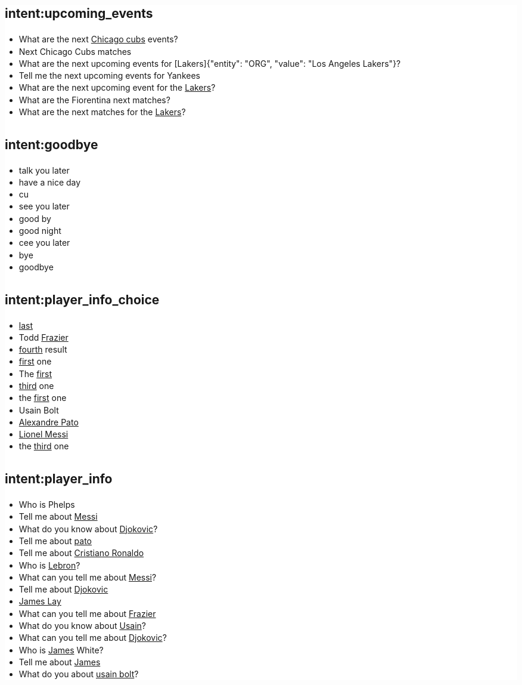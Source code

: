 ## intent:upcoming_events
- What are the next [Chicago cubs](ORG) events?
- Next Chicago Cubs matches
- What are the next upcoming events for [Lakers]{"entity": "ORG", "value": "Los Angeles Lakers"}?
- Tell me the next upcoming events for Yankees
- What are the next upcoming event for the [Lakers](ORG)?
- What are the Fiorentina next matches?
- What are the next matches for the [Lakers](ORG)?

## intent:goodbye
- talk you later
- have a nice day
- cu
- see you later
- good by
- good night
- cee you later
- bye
- goodbye

## intent:player_info_choice
- [last](choice)
- Todd [Frazier](PERSON)
- [fourth](ORDINAL) result
- [first](ORDINAL) one
- The [first](ORDINAL)
- [third](choice) one
- the [first](ORDINAL) one
- Usain Bolt
- [Alexandre Pato](PERSON)
- [Lionel Messi](PERSON)
- the [third](choice) one

## intent:player_info
- Who is Phelps
- Tell me about [Messi](PERSON)
- What do you know about [Djokovic](PERSON)?
- Tell me about [pato](PERSON)
- Tell me about [Cristiano Ronaldo](PERSON)
- Who is [Lebron](PERSON)?
- What can you tell me about [Messi](PERSON)?
- Tell me about [Djokovic](PERSON)
- [James Lay](PERSON)
- What can you tell me about [Frazier](PERSON)
- What do you know about [Usain](PERSON)?
- What can you tell me about [Djokovic](PERSON)?
- Who is [James](PERSON) White?
- Tell me about [James](PERSON)
- What do you about [usain bolt](PERSON)?
